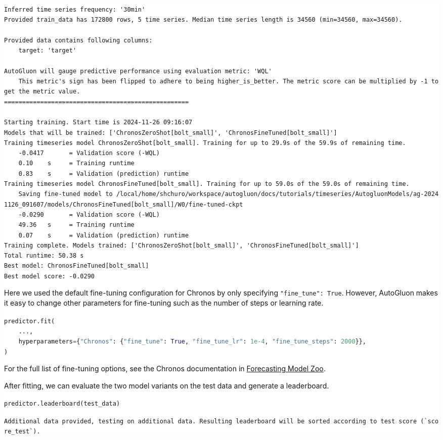     Inferred time series frequency: '30min'
    Provided train_data has 172800 rows, 5 time series. Median time series length is 34560 (min=34560, max=34560). 
    
    Provided data contains following columns:
    	target: 'target'
    
    AutoGluon will gauge predictive performance using evaluation metric: 'WQL'
    	This metric's sign has been flipped to adhere to being higher_is_better. The metric score can be multiplied by -1 to get the metric value.
    ===================================================
    
    Starting training. Start time is 2024-11-26 09:16:07
    Models that will be trained: ['ChronosZeroShot[bolt_small]', 'ChronosFineTuned[bolt_small]']
    Training timeseries model ChronosZeroShot[bolt_small]. Training for up to 29.9s of the 59.9s of remaining time.
    	-0.0417       = Validation score (-WQL)
    	0.10    s     = Training runtime
    	0.83    s     = Validation (prediction) runtime
    Training timeseries model ChronosFineTuned[bolt_small]. Training for up to 59.0s of the 59.0s of remaining time.
    	Saving fine-tuned model to /local/home/shchuro/workspace/autogluon/docs/tutorials/timeseries/AutogluonModels/ag-20241126_091607/models/ChronosFineTuned[bolt_small]/W0/fine-tuned-ckpt
    	-0.0290       = Validation score (-WQL)
    	49.36   s     = Training runtime
    	0.07    s     = Validation (prediction) runtime
    Training complete. Models trained: ['ChronosZeroShot[bolt_small]', 'ChronosFineTuned[bolt_small]']
    Total runtime: 50.38 s
    Best model: ChronosFineTuned[bolt_small]
    Best model score: -0.0290


Here we used the default fine-tuning configuration for Chronos by only specifying `"fine_tune": True`. However, AutoGluon makes it easy to change other parameters for fine-tuning such as the number of steps or learning rate.
```python
predictor.fit(
    ...,
    hyperparameters={"Chronos": {"fine_tune": True, "fine_tune_lr": 1e-4, "fine_tune_steps": 2000}},
)
```

For the full list of fine-tuning options, see the Chronos documentation in [Forecasting Model Zoo](forecasting-model-zoo.md#autogluon.timeseries.models.ChronosModel).


After fitting, we can evaluate the two model variants on the test data and generate a leaderboard.


```python
predictor.leaderboard(test_data)
```

    Additional data provided, testing on additional data. Resulting leaderboard will be sorted according to test score (`score_test`).
